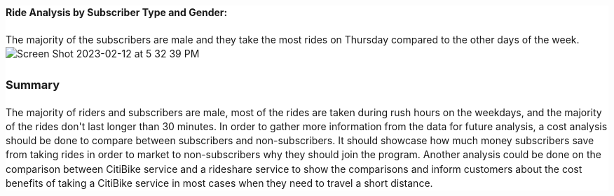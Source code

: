 
#### Ride Analysis by Subscriber Type and Gender:

The majority of the subscribers are male and they take the most rides on Thursday compared to the other days of the week.
<img width="741" alt="Screen Shot 2023-02-12 at 5 32 39 PM" src="https://user-images.githubusercontent.com/43667985/218343366-5e2e0d54-fd1b-470c-944f-711cd0bca009.png">

### Summary

The majority of riders and subscribers are male, most of the rides are taken during rush hours on the weekdays, and the majority of the rides don't last longer than 30 minutes. In order to gather more information from the data for future analysis, a cost analysis should be done to compare between subscribers and non-subscribers. It should showcase how much money subscribers save from taking rides in order to market to non-subscribers why they should join the program. Another analysis could be done on the comparison between CitiBike service and a rideshare service to show the comparisons and inform customers about the cost benefits of taking a CitiBike service in most cases when they need to travel a short distance.
